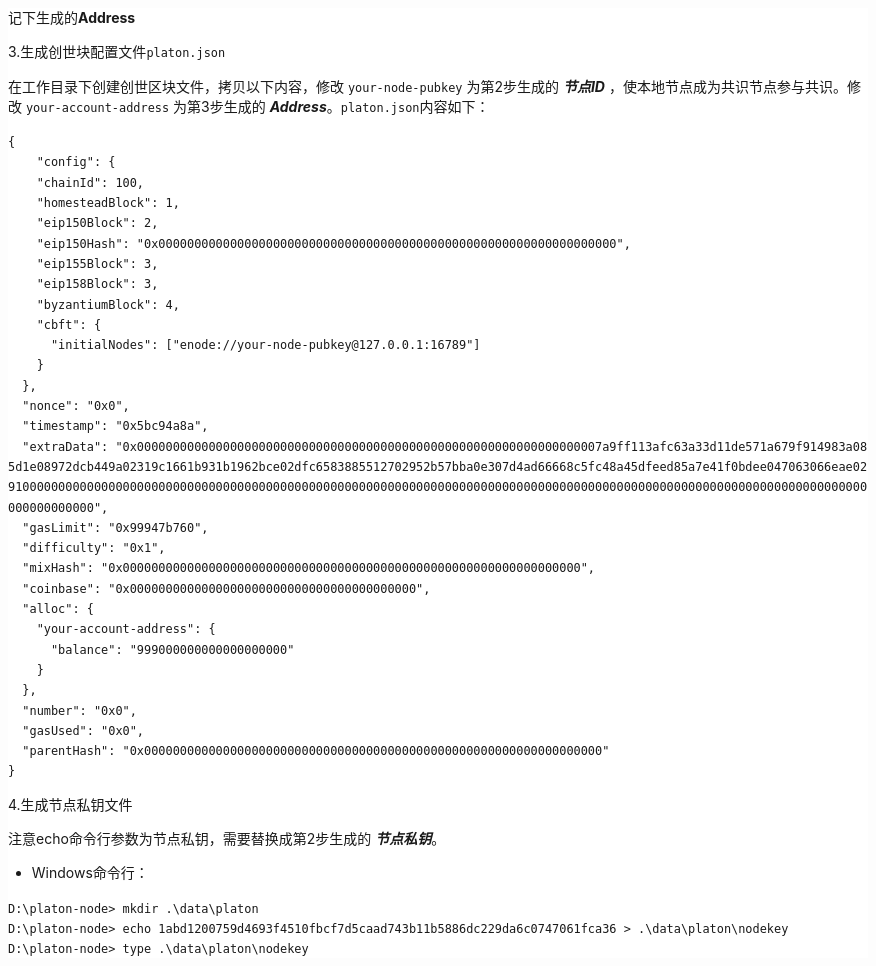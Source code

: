记下生成的**Address**

3.生成创世块配置文件`platon.json`

在工作目录下创建创世区块文件，拷贝以下内容，修改 `your-node-pubkey` 为第2步生成的 ***节点ID*** ，使本地节点成为共识节点参与共识。修改 `your-account-address` 为第3步生成的 ***Address***。`platon.json`内容如下：

```
{
    "config": {
    "chainId": 100,
    "homesteadBlock": 1,
    "eip150Block": 2,
    "eip150Hash": "0x0000000000000000000000000000000000000000000000000000000000000000",
    "eip155Block": 3,
    "eip158Block": 3,
    "byzantiumBlock": 4,
    "cbft": {
      "initialNodes": ["enode://your-node-pubkey@127.0.0.1:16789"]
    }
  },
  "nonce": "0x0",
  "timestamp": "0x5bc94a8a",
  "extraData": "0x00000000000000000000000000000000000000000000000000000000000000007a9ff113afc63a33d11de571a679f914983a085d1e08972dcb449a02319c1661b931b1962bce02dfc6583885512702952b57bba0e307d4ad66668c5fc48a45dfeed85a7e41f0bdee047063066eae02910000000000000000000000000000000000000000000000000000000000000000000000000000000000000000000000000000000000000000000000000000000000",
  "gasLimit": "0x99947b760",
  "difficulty": "0x1",
  "mixHash": "0x0000000000000000000000000000000000000000000000000000000000000000",
  "coinbase": "0x0000000000000000000000000000000000000000",
  "alloc": {
    "your-account-address": {
      "balance": "999000000000000000000"
    }
  },
  "number": "0x0",
  "gasUsed": "0x0",
  "parentHash": "0x0000000000000000000000000000000000000000000000000000000000000000"
}
```

4.生成节点私钥文件

注意echo命令行参数为节点私钥，需要替换成第2步生成的 ***节点私钥***。

- Windows命令行：

```
D:\platon-node> mkdir .\data\platon
D:\platon-node> echo 1abd1200759d4693f4510fbcf7d5caad743b11b5886dc229da6c0747061fca36 > .\data\platon\nodekey
D:\platon-node> type .\data\platon\nodekey
```
